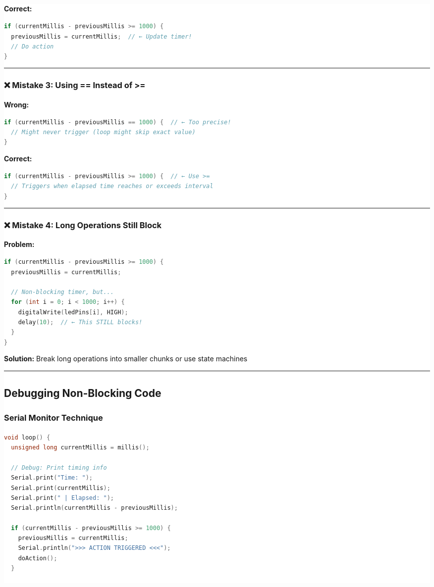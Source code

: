 **Correct:**
```cpp
if (currentMillis - previousMillis >= 1000) {
  previousMillis = currentMillis;  // ← Update timer!
  // Do action
}
```

---

### ❌ **Mistake 3: Using == Instead of >=**

**Wrong:**
```cpp
if (currentMillis - previousMillis == 1000) {  // ← Too precise!
  // Might never trigger (loop might skip exact value)
}
```

**Correct:**
```cpp
if (currentMillis - previousMillis >= 1000) {  // ← Use >=
  // Triggers when elapsed time reaches or exceeds interval
}
```

---

### ❌ **Mistake 4: Long Operations Still Block**

**Problem:**
```cpp
if (currentMillis - previousMillis >= 1000) {
  previousMillis = currentMillis;
  
  // Non-blocking timer, but...
  for (int i = 0; i < 1000; i++) {
    digitalWrite(ledPins[i], HIGH);
    delay(10);  // ← This STILL blocks!
  }
}
```

**Solution:** Break long operations into smaller chunks or use state machines

---

## Debugging Non-Blocking Code

### **Serial Monitor Technique**

```cpp
void loop() {
  unsigned long currentMillis = millis();
  
  // Debug: Print timing info
  Serial.print("Time: ");
  Serial.print(currentMillis);
  Serial.print(" | Elapsed: ");
  Serial.println(currentMillis - previousMillis);
  
  if (currentMillis - previousMillis >= 1000) {
    previousMillis = currentMillis;
    Serial.println(">>> ACTION TRIGGERED <<<");
    doAction();
  }
  
```